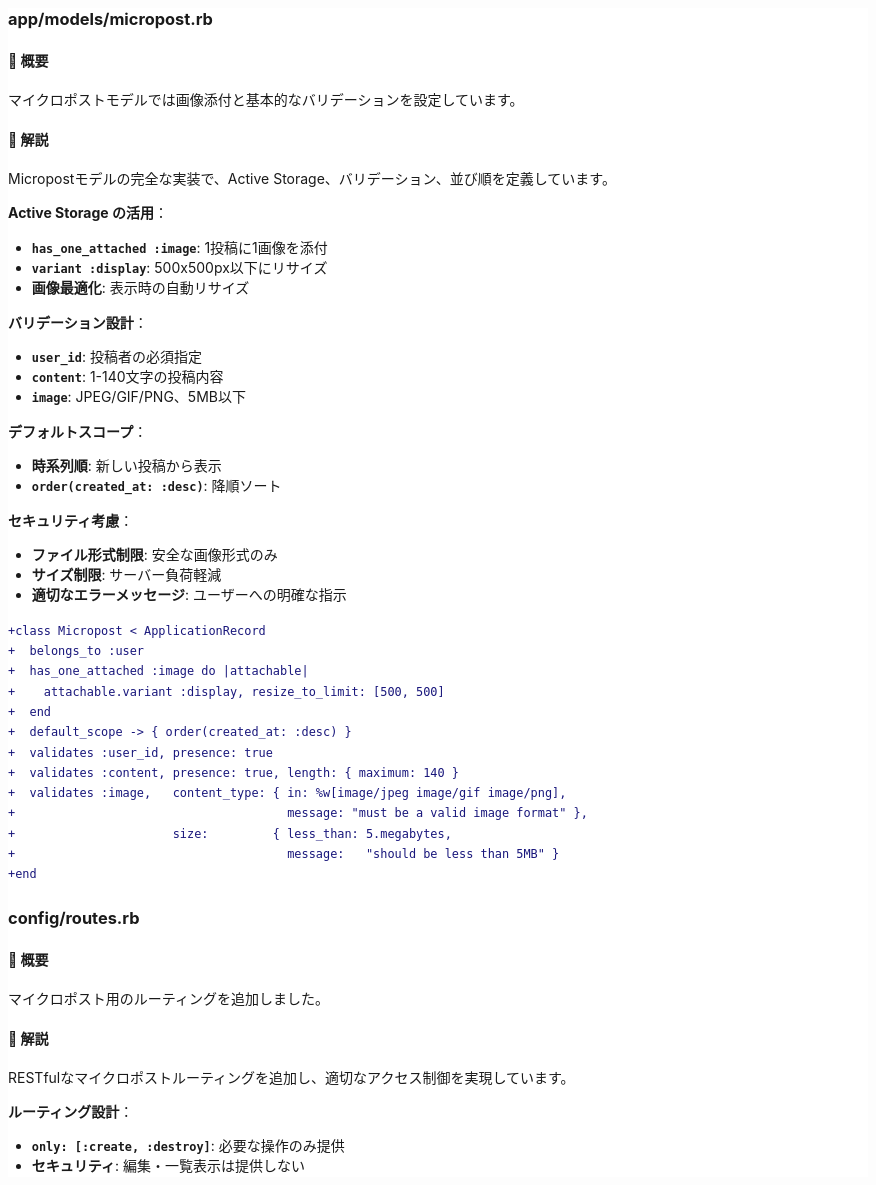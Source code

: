 ### app/models/micropost.rb

#### 🎯 概要
マイクロポストモデルでは画像添付と基本的なバリデーションを設定しています。

#### 🧠 解説
Micropostモデルの完全な実装で、Active Storage、バリデーション、並び順を定義しています。

**Active Storage の活用**：
- **`has_one_attached :image`**: 1投稿に1画像を添付
- **`variant :display`**: 500x500px以下にリサイズ
- **画像最適化**: 表示時の自動リサイズ

**バリデーション設計**：
- **`user_id`**: 投稿者の必須指定
- **`content`**: 1-140文字の投稿内容
- **`image`**: JPEG/GIF/PNG、5MB以下

**デフォルトスコープ**：
- **時系列順**: 新しい投稿から表示
- **`order(created_at: :desc)`**: 降順ソート

**セキュリティ考慮**：
- **ファイル形式制限**: 安全な画像形式のみ
- **サイズ制限**: サーバー負荷軽減
- **適切なエラーメッセージ**: ユーザーへの明確な指示

```diff
+class Micropost < ApplicationRecord
+  belongs_to :user
+  has_one_attached :image do |attachable|
+    attachable.variant :display, resize_to_limit: [500, 500]
+  end
+  default_scope -> { order(created_at: :desc) }
+  validates :user_id, presence: true
+  validates :content, presence: true, length: { maximum: 140 }
+  validates :image,   content_type: { in: %w[image/jpeg image/gif image/png],
+                                      message: "must be a valid image format" },
+                      size:         { less_than: 5.megabytes,
+                                      message:   "should be less than 5MB" }
+end
```

### config/routes.rb

#### 🎯 概要
マイクロポスト用のルーティングを追加しました。

#### 🧠 解説
RESTfulなマイクロポストルーティングを追加し、適切なアクセス制御を実現しています。

**ルーティング設計**：
- **`only: [:create, :destroy]`**: 必要な操作のみ提供
- **セキュリティ**: 編集・一覧表示は提供しない
